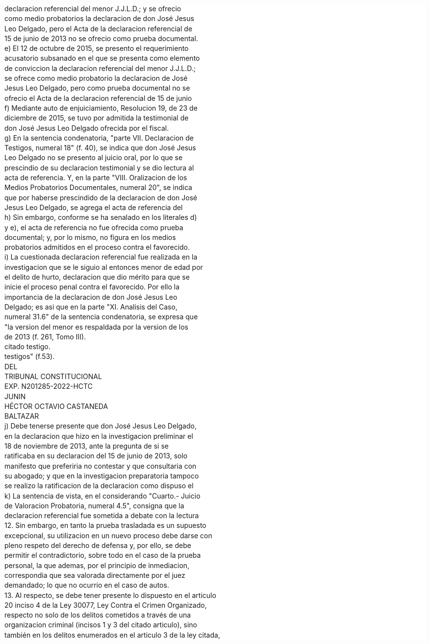 declaracion referencial del menor J.J.L.D.; y se ofrecio  
como medio probatorios la declaracion de don José Jesus  
Leo Delgado, pero el Acta de la declaracion referencial de  
15 de junio de 2013 no se ofrecio como prueba documental.  
e) El 12 de octubre de 2015, se presento el requerimiento  
acusatorio subsanado en el que se presenta como elemento  
de conviccion la declaracion referencial del menor J.J.L.D.;  
se ofrece como medio probatorio la declaracion de José  
Jesus Leo Delgado, pero como prueba documental no se  
ofrecio el Acta de la declaracion referencial de 15 de junio  
f) Mediante auto de enjuiciamiento, Resolucion 19, de 23 de  
diciembre de 2015, se tuvo por admitida la testimonial de  
don José Jesus Leo Delgado ofrecida por el fiscal.  
g) En la sentencia condenatoria, "parte VII. Declaracion de  
Testigos, numeral 18" (f. 40), se indica que don José Jesus  
Leo Delgado no se presento al juicio oral, por lo que se  
prescindio de su declaracion testimonial y se dio lectura al  
acta de referencia. Y, en la parte "VIII. Oralizacion de los  
Medios Probatorios Documentales, numeral 20", se indica  
que por haberse prescindido de la declaracion de don José  
Jesus Leo Delgado, se agrega el acta de referencia del  
h) Sin embargo, conforme se ha senalado en los literales d)  
y e), el acta de referencia no fue ofrecida como prueba  
documental; y, por lo mismo, no figura en los medios  
probatorios admitidos en el proceso contra el favorecido.  
i) La cuestionada declaracion referencial fue realizada en la  
investigacion que se le siguio al entonces menor de edad por  
el delito de hurto, declaracion que dio mérito para que se  
inicie el proceso penal contra el favorecido. Por ello la  
importancia de la declaracion de don José Jesus Leo  
Delgado; es asi que en la parte "XI. Analisis del Caso,  
numeral 31.6" de la sentencia condenatoria, se expresa que  
"la version del menor es respaldada por la version de los  
de 2013 (f. 261, Tomo III).  
citado testigo.  
testigos" (f.53).  
 DEL  
TRIBUNAL CONSTITUCIONAL  
EXP. N201285-2022-HCTC  
JUNIN  
HÉCTOR OCTAVIO CASTANEDA  
BALTAZAR  
j) Debe tenerse presente que don José Jesus Leo Delgado,  
en la declaracion que hizo en la investigacion preliminar el  
18 de noviembre de 2013, ante la pregunta de si se  
ratificaba en su declaracion del 15 de junio de 2013, solo  
manifesto que preferiria no contestar y que consultaria con  
su abogado; y que en la investigacion preparatoria tampoco  
se realizo la ratificacion de la declaracion como dispuso el  
k) La sentencia de vista, en el considerando "Cuarto.- Juicio  
de Valoracion Probatoria, numeral 4.5", consigna que la  
declaracion referencial fue sometida a debate con la lectura  
12. Sin embargo, en tanto la prueba trasladada es un supuesto  
excepcional, su utilizacion en un nuevo proceso debe darse con  
pleno respeto del derecho de defensa y, por ello, se debe  
permitir el contradictorio, sobre todo en el caso de la prueba  
personal, la que ademas, por el principio de inmediacion,  
correspondia que sea valorada directamente por el juez  
demandado; lo que no ocurrio en el caso de autos.  
13. Al respecto, se debe tener presente lo dispuesto en el articulo  
20 inciso 4 de la Ley 30077, Ley Contra el Crimen Organizado,  
respecto no solo de los delitos cometidos a través de una  
organizacion criminal (incisos 1 y 3 del citado articulo), sino  
también en los delitos enumerados en el articulo 3 de la ley citada,  